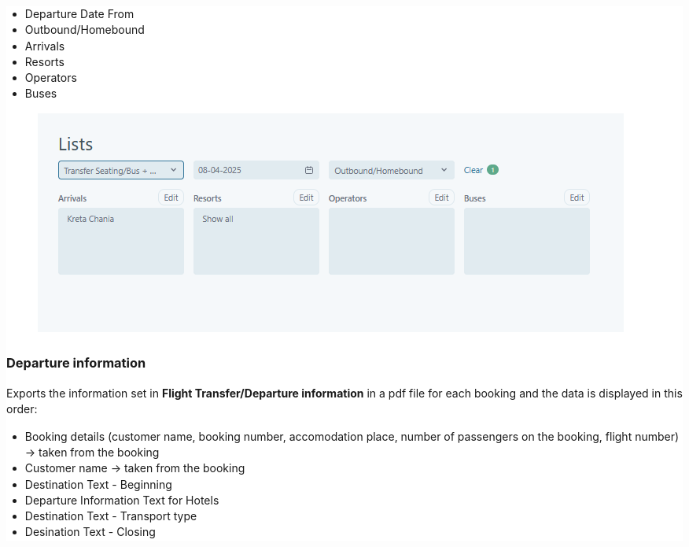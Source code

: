 * Departure Date From
* Outbound/Homebound
* Arrivals
* Resorts
* Operators
* Buses

<figure><img src="../.gitbook/assets/image (6) (1) (1) (1) (1) (1) (1) (1) (1) (1) (1) (1) (1) (1) (1) (1) (1).png" alt=""><figcaption></figcaption></figure>

### Departure information​ <a href="#departure-information" id="departure-information"></a>

Exports the information set in **Flight Transfer/Departure information** in a pdf file for each booking and the data is displayed in this order:

* Booking details (customer name, booking number, accomodation place, number of passengers on the booking, flight number) -> taken from the booking
* Customer name -> taken from the booking
* Destination Text - Beginning
* Departure Information Text for Hotels
* Destination Text - Transport type
* Desination Text - Closing
